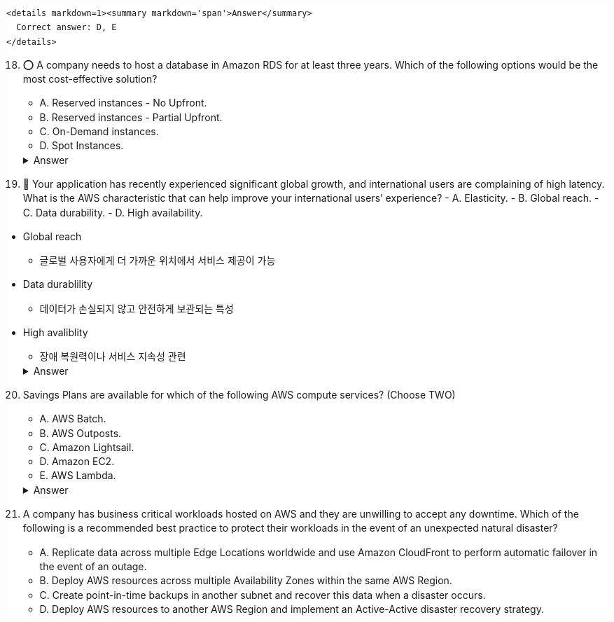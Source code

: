     <details markdown=1><summary markdown='span'>Answer</summary>
      Correct answer: D, E
    </details>

18. ⭕️  A company needs to host a database in Amazon RDS for at least three years. Which of the following options would be the most cost-effective solution?
    - A. Reserved instances     - No Upfront.
    - B. Reserved instances     - Partial Upfront.
    - C. On-Demand instances.
    - D. Spot Instances.

    <details markdown=1><summary markdown='span'>Answer</summary>
      Correct answer: B
    </details>

19.  🔴 Your application has recently experienced significant global growth, and international users are complaining of high latency. What is the AWS characteristic that can help improve your international users’ experience?
    - A. Elasticity.
    - B. Global reach.
    - C. Data durability.
    - D. High availability.

- Global reach
	- 글로벌 사용자에게 더 가까운 위치에서 서비스 제공이 가능
- Data durablility
	- 데이터가 손실되지 않고 안전하게 보관되는 특성
- High avaliblity
	- 장애 복원력이나 서비스 지속성 관련

    <details markdown=1><summary markdown='span'>Answer</summary>
      Correct answer: B
    </details>

20. Savings Plans are available for which of the following AWS compute services? (Choose TWO)
    - A. AWS Batch.
    - B. AWS Outposts.
    - C. Amazon Lightsail.
    - D. Amazon EC2.
    - E. AWS Lambda.

    <details markdown=1><summary markdown='span'>Answer</summary>
      Correct answer: D, E
    </details>

21. A company has business critical workloads hosted on AWS and they are unwilling to accept any downtime. Which of the following is a recommended best practice to protect their workloads in the event of an unexpected natural disaster?
    - A. Replicate data across multiple Edge Locations worldwide and use Amazon CloudFront to perform automatic failover in the event of an outage.
    - B. Deploy AWS resources across multiple Availability Zones within the same AWS Region.
    - C. Create point-in-time backups in another subnet and recover this data when a disaster occurs.
    - D. Deploy AWS resources to another AWS Region and implement an Active-Active disaster recovery strategy.
